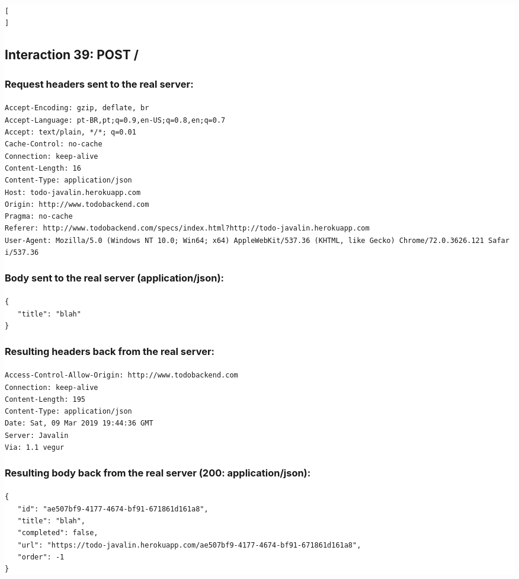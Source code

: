 ```
[
]
```

## Interaction 39: POST /

### Request headers sent to the real server:

```
Accept-Encoding: gzip, deflate, br
Accept-Language: pt-BR,pt;q=0.9,en-US;q=0.8,en;q=0.7
Accept: text/plain, */*; q=0.01
Cache-Control: no-cache
Connection: keep-alive
Content-Length: 16
Content-Type: application/json
Host: todo-javalin.herokuapp.com
Origin: http://www.todobackend.com
Pragma: no-cache
Referer: http://www.todobackend.com/specs/index.html?http://todo-javalin.herokuapp.com
User-Agent: Mozilla/5.0 (Windows NT 10.0; Win64; x64) AppleWebKit/537.36 (KHTML, like Gecko) Chrome/72.0.3626.121 Safari/537.36
```

### Body sent to the real server (application/json):

```
{
   "title": "blah"
}
```

### Resulting headers back from the real server:

```
Access-Control-Allow-Origin: http://www.todobackend.com
Connection: keep-alive
Content-Length: 195
Content-Type: application/json
Date: Sat, 09 Mar 2019 19:44:36 GMT
Server: Javalin
Via: 1.1 vegur
```

### Resulting body back from the real server (200: application/json):

```
{
   "id": "ae507bf9-4177-4674-bf91-671861d161a8",
   "title": "blah",
   "completed": false,
   "url": "https://todo-javalin.herokuapp.com/ae507bf9-4177-4674-bf91-671861d161a8",
   "order": -1
}
```
